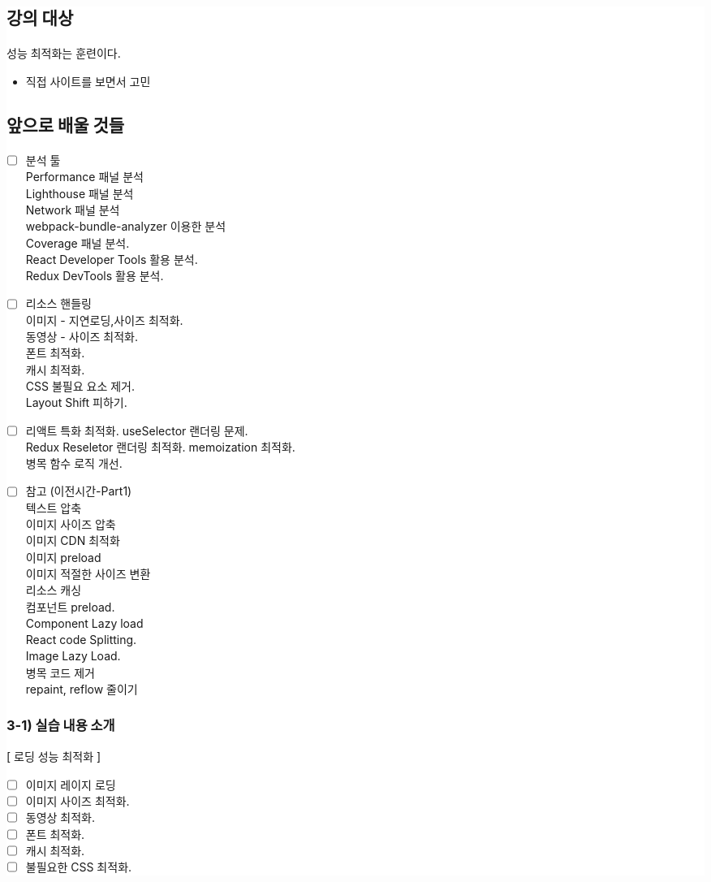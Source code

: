 ## 강의 대상

성능 최적화는 훈련이다.

- 직접 사이트를 보면서 고민

## 앞으로 배울 것들

- [ ] 분석 툴  
       Performance 패널 분석  
       Lighthouse 패널 분석  
       Network 패널 분석  
       webpack-bundle-analyzer 이용한 분석  
       Coverage 패널 분석.  
       React Developer Tools 활용 분석.  
       Redux DevTools 활용 분석.

- [ ] 리소스 핸들링  
       이미지 - 지연로딩,사이즈 최적화.  
       동영상 - 사이즈 최적화.  
       폰트 최적화.  
       캐시 최적화.  
       CSS 불필요 요소 제거.  
       Layout Shift 피하기.

- [ ] 리액트 특화 최적화.
      useSelector 랜더링 문제.  
       Redux Reseletor 랜더링 최적화.
      memoization 최적화.  
       병목 함수 로직 개선.

- [ ] 참고 (이전시간-Part1)  
       텍스트 압축  
       이미지 사이즈 압축  
       이미지 CDN 최적화  
       이미지 preload  
       이미지 적절한 사이즈 변환  
       리소스 캐싱  
       컴포넌트 preload.  
       Component Lazy load  
       React code Splitting.  
       Image Lazy Load.  
       병목 코드 제거  
       repaint, reflow 줄이기

### 3-1) 실습 내용 소개

[ 로딩 성능 최적화 ]

- [ ] 이미지 레이지 로딩
- [ ] 이미지 사이즈 최적화.
- [ ] 동영상 최적화.
- [ ] 폰트 최적화.
- [ ] 캐시 최적화.
- [ ] 불필요한 CSS 최적화.
